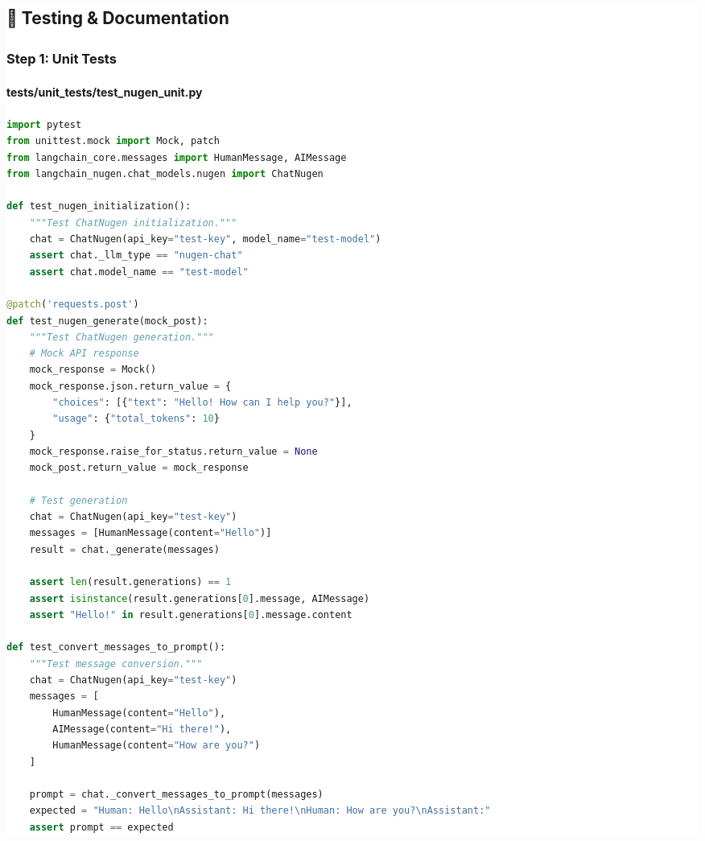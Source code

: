 ## 🧪 Testing & Documentation

### **Step 1: Unit Tests**

#### **tests/unit_tests/test_nugen_unit.py**
```python
import pytest
from unittest.mock import Mock, patch
from langchain_core.messages import HumanMessage, AIMessage
from langchain_nugen.chat_models.nugen import ChatNugen

def test_nugen_initialization():
    """Test ChatNugen initialization."""
    chat = ChatNugen(api_key="test-key", model_name="test-model")
    assert chat._llm_type == "nugen-chat"
    assert chat.model_name == "test-model"

@patch('requests.post')
def test_nugen_generate(mock_post):
    """Test ChatNugen generation."""
    # Mock API response
    mock_response = Mock()
    mock_response.json.return_value = {
        "choices": [{"text": "Hello! How can I help you?"}],
        "usage": {"total_tokens": 10}
    }
    mock_response.raise_for_status.return_value = None
    mock_post.return_value = mock_response
    
    # Test generation
    chat = ChatNugen(api_key="test-key")
    messages = [HumanMessage(content="Hello")]
    result = chat._generate(messages)
    
    assert len(result.generations) == 1
    assert isinstance(result.generations[0].message, AIMessage)
    assert "Hello!" in result.generations[0].message.content

def test_convert_messages_to_prompt():
    """Test message conversion."""
    chat = ChatNugen(api_key="test-key")
    messages = [
        HumanMessage(content="Hello"),
        AIMessage(content="Hi there!"),
        HumanMessage(content="How are you?")
    ]
    
    prompt = chat._convert_messages_to_prompt(messages)
    expected = "Human: Hello\nAssistant: Hi there!\nHuman: How are you?\nAssistant:"
    assert prompt == expected
```
